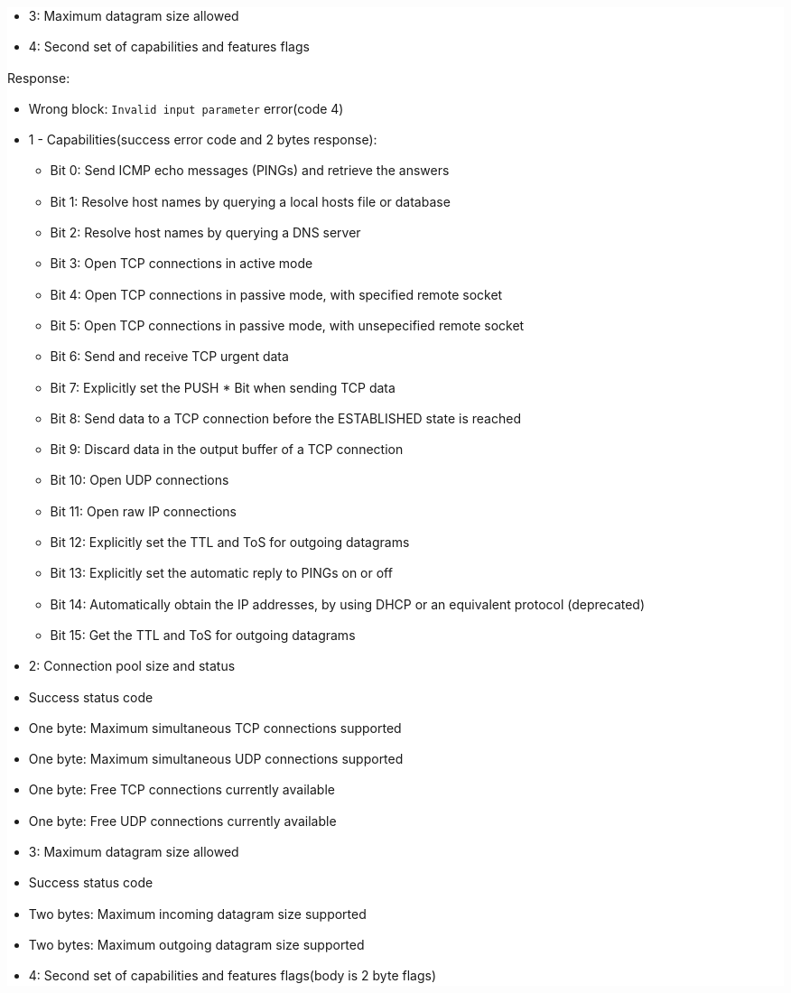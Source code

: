    + 3: Maximum datagram size allowed
  
   + 4: Second set of capabilities and features flags

Response:

 * Wrong block: `Invalid input parameter` error(code 4)

 * 1 - Capabilities(success error code and 2 bytes response):
   
   + Bit 0: Send ICMP echo messages (PINGs) and retrieve the answers

   + Bit 1: Resolve host names by querying a local hosts file or database

   + Bit 2: Resolve host names by querying a DNS server

   + Bit 3: Open TCP connections in active mode

   + Bit 4: Open TCP connections in passive mode, with specified remote socket

   + Bit 5: Open TCP connections in passive mode, with unsepecified remote socket

   + Bit 6: Send and receive TCP urgent data

   + Bit 7: Explicitly set the PUSH * Bit when sending TCP data

   + Bit 8: Send data to a TCP connection before the ESTABLISHED state is reached

   + Bit 9: Discard data in the output buffer of a TCP connection

   + Bit 10: Open UDP connections

   + Bit 11: Open raw IP connections

   + Bit 12: Explicitly set the TTL and ToS for outgoing datagrams

   + Bit 13: Explicitly set the automatic reply to PINGs on or off

   + Bit 14: Automatically obtain the IP addresses, by using DHCP or an equivalent protocol (deprecated)

   + Bit 15: Get the TTL and ToS for outgoing datagrams
    
 * 2: Connection pool size and status

  + Success status code

  + One byte: Maximum simultaneous TCP connections supported

  + One byte: Maximum simultaneous UDP connections supported

  + One byte: Free TCP connections currently available

  + One byte: Free UDP connections currently available

 * 3: Maximum datagram size allowed

  + Success status code
 
  + Two bytes: Maximum incoming datagram size supported

  + Two bytes: Maximum outgoing datagram size supported 
 
 * 4: Second set of capabilities and features flags(body is 2 byte flags)
